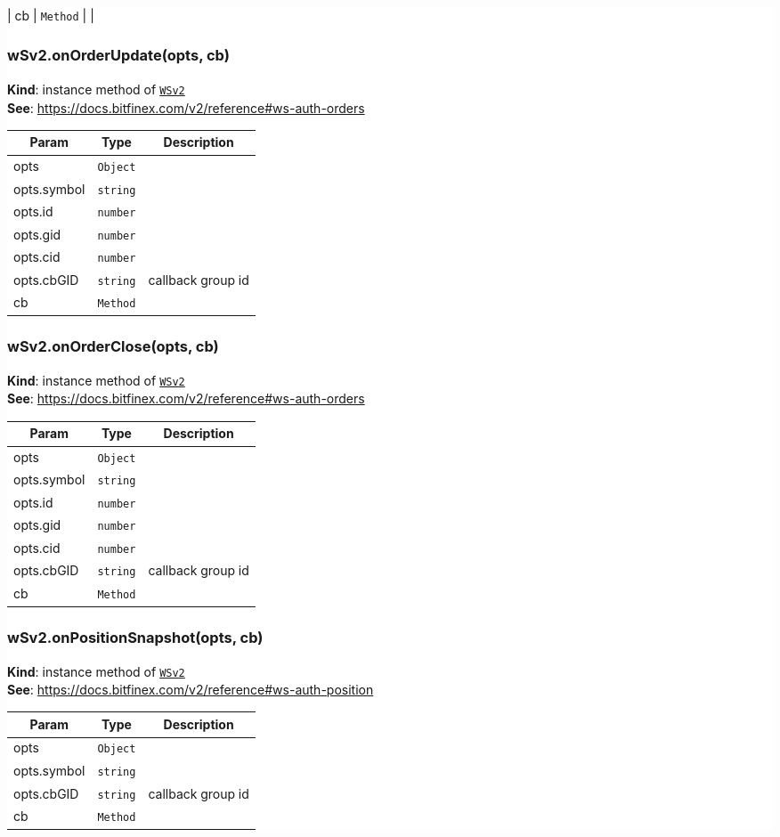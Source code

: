 | cb | <code>Method</code> |  |

<a name="WSv2+onOrderUpdate"></a>

### wSv2.onOrderUpdate(opts, cb)
**Kind**: instance method of [<code>WSv2</code>](#WSv2)  
**See**: https://docs.bitfinex.com/v2/reference#ws-auth-orders  

| Param | Type | Description |
| --- | --- | --- |
| opts | <code>Object</code> |  |
| opts.symbol | <code>string</code> |  |
| opts.id | <code>number</code> |  |
| opts.gid | <code>number</code> |  |
| opts.cid | <code>number</code> |  |
| opts.cbGID | <code>string</code> | callback group id |
| cb | <code>Method</code> |  |

<a name="WSv2+onOrderClose"></a>

### wSv2.onOrderClose(opts, cb)
**Kind**: instance method of [<code>WSv2</code>](#WSv2)  
**See**: https://docs.bitfinex.com/v2/reference#ws-auth-orders  

| Param | Type | Description |
| --- | --- | --- |
| opts | <code>Object</code> |  |
| opts.symbol | <code>string</code> |  |
| opts.id | <code>number</code> |  |
| opts.gid | <code>number</code> |  |
| opts.cid | <code>number</code> |  |
| opts.cbGID | <code>string</code> | callback group id |
| cb | <code>Method</code> |  |

<a name="WSv2+onPositionSnapshot"></a>

### wSv2.onPositionSnapshot(opts, cb)
**Kind**: instance method of [<code>WSv2</code>](#WSv2)  
**See**: https://docs.bitfinex.com/v2/reference#ws-auth-position  

| Param | Type | Description |
| --- | --- | --- |
| opts | <code>Object</code> |  |
| opts.symbol | <code>string</code> |  |
| opts.cbGID | <code>string</code> | callback group id |
| cb | <code>Method</code> |  |
